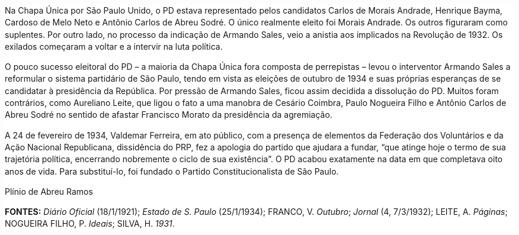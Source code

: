 Na Chapa Única por São Paulo Unido, o PD estava representado pelos
candidatos Carlos de Morais Andrade, Henrique Bayma, Cardoso de Melo
Neto e Antônio Carlos de Abreu Sodré. O único realmente eleito foi
Morais Andrade. Os outros figuraram como suplentes. Por outro lado, no
processo da indicação de Armando Sales, veio a anistia aos implicados na
Revolução de 1932. Os exilados começaram a voltar e a intervir na luta
política.

O pouco sucesso eleitoral do PD – a maioria da Chapa Única fora composta
de perrepistas – levou o interventor Armando Sales a reformular o
sistema partidário de São Paulo, tendo em vista as eleições de outubro
de 1934 e suas próprias esperanças de se candidatar à presidência da
República. Por pressão de Armando Sales, ficou assim decidida a
dissolução do PD. Muitos foram contrários, como Aureliano Leite, que
ligou o fato a uma manobra de Cesário Coimbra, Paulo Nogueira Filho e
Antônio Carlos de Abreu Sodré no sentido de afastar Francisco Morato da
presidência da agremiação.

A 24 de fevereiro de 1934, Valdemar Ferreira, em ato público, com a
presença de elementos da Federação dos Voluntários e da Ação Nacional
Republicana, dissidência do PRP, fez a apologia do partido que ajudara a
fundar, “que atinge hoje o termo de sua trajetória política, encerrando
nobremente o ciclo de sua existência”. O PD acabou exatamente na data em
que completava oito anos de vida. Para substituí-lo, foi fundado o
Partido Constitucionalista de São Paulo.

Plínio de Abreu Ramos

**FONTES:** *Diário Oficial* (18/1/1921); *Estado de S. Paulo*
(25/1/1934); FRANCO, V. *Outubro*; *Jornal* (4, 7/3/1932); LEITE, A.
*Páginas*; NOGUEIRA FILHO, P. *Ideais*; SILVA, H. *1931*.
